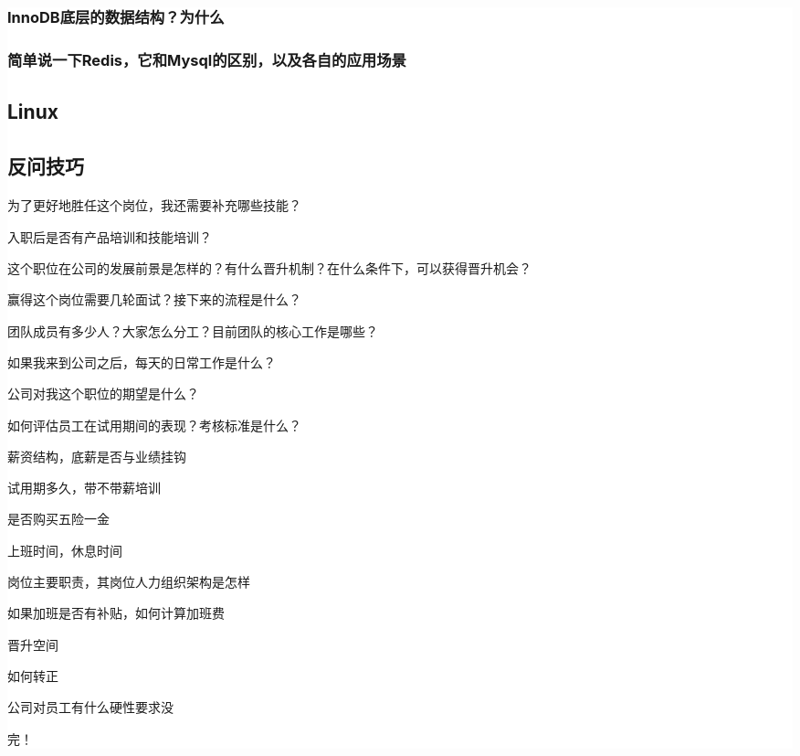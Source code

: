 ### InnoDB底层的数据结构？为什么

### 简单说一下Redis，它和Mysql的区别，以及各自的应用场景





## Linux



## 反问技巧

为了更好地胜任这个岗位，我还需要补充哪些技能？

入职后是否有产品培训和技能培训？

这个职位在公司的发展前景是怎样的？有什么晋升机制？在什么条件下，可以获得晋升机会？

赢得这个岗位需要几轮面试？接下来的流程是什么？

团队成员有多少人？大家怎么分工？目前团队的核心工作是哪些？

如果我来到公司之后，每天的日常工作是什么？

公司对我这个职位的期望是什么？

如何评估员工在试用期间的表现？考核标准是什么？

薪资结构，底薪是否与业绩挂钩

试用期多久，带不带薪培训

是否购买五险一金

上班时间，休息时间

岗位主要职责，其岗位人力组织架构是怎样

如果加班是否有补贴，如何计算加班费

晋升空间

如何转正 

公司对员工有什么硬性要求没

完！

